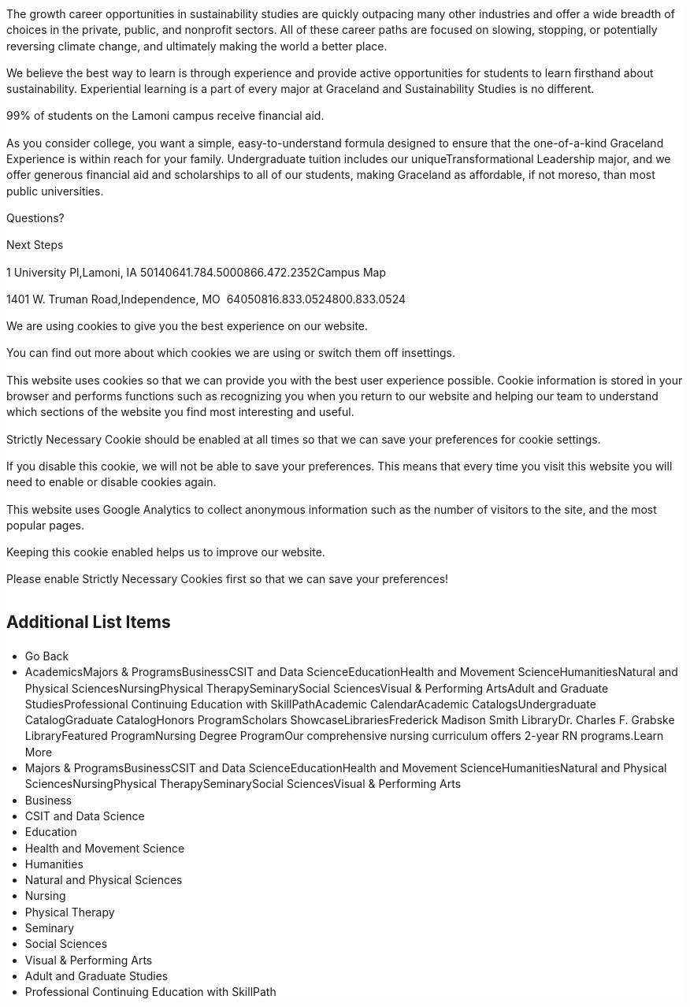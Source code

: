The growth career opportunities in sustainability studies are quickly outpacing many other industries and offer a wide breadth of choices in the private, public, and nonprofit sectors. All of these career paths are focused on slowing, stopping, or potentially reversing climate change, and ultimately making the world a better place.

We believe the best way to learn is through experience and provide active opportunities for students to learn firsthand about sustainability. Experiential learning is a part of every major at Graceland and Sustainability Studies is no different.

99% of students on the Lamoni campus receive financial aid.

As you consider college, you want a simple, easy-to-understand formula designed to ensure that the one-of-a-kind Graceland Experience is within reach for your family. Undergraduate tuition includes our uniqueTransformational Leadership major, and we offer generous financial aid and scholarships to all of our students, making Graceland as affordable, if not moreso, than most public universities.

Questions?

Next Steps

1 University Pl,Lamoni, IA 50140641.784.5000866.472.2352Campus Map

1401 W. Truman Road,Independence, MO  64050816.833.0524800.833.0524

We are using cookies to give you the best experience on our website.

You can find out more about which cookies we are using or switch them off insettings.

This website uses cookies so that we can provide you with the best user experience possible. Cookie information is stored in your browser and performs functions such as recognizing you when you return to our website and helping our team to understand which sections of the website you find most interesting and useful.

Strictly Necessary Cookie should be enabled at all times so that we can save your preferences for cookie settings.

If you disable this cookie, we will not be able to save your preferences. This means that every time you visit this website you will need to enable or disable cookies again.

This website uses Google Analytics to collect anonymous information such as the number of visitors to the site, and the most popular pages.

Keeping this cookie enabled helps us to improve our website.

Please enable Strictly Necessary Cookies first so that we can save your preferences!


## Additional List Items

- Go Back
- AcademicsMajors & ProgramsBusinessCSIT and Data ScienceEducationHealth and Movement ScienceHumanitiesNatural and Physical SciencesNursingPhysical TherapySeminarySocial SciencesVisual & Performing ArtsAdult and Graduate StudiesProfessional Continuing Education with SkillPathAcademic CalendarAcademic CatalogsUndergraduate CatalogGraduate CatalogHonors ProgramScholars ShowcaseLibrariesFrederick Madison Smith LibraryDr. Charles F. Grabske LibraryFeatured ProgramNursing Degree ProgramOur comprehensive nursing curriculum offers 2-year RN programs.Learn More
- Majors & ProgramsBusinessCSIT and Data ScienceEducationHealth and Movement ScienceHumanitiesNatural and Physical SciencesNursingPhysical TherapySeminarySocial SciencesVisual & Performing Arts
- Business
- CSIT and Data Science
- Education
- Health and Movement Science
- Humanities
- Natural and Physical Sciences
- Nursing
- Physical Therapy
- Seminary
- Social Sciences
- Visual & Performing Arts
- Adult and Graduate Studies
- Professional Continuing Education with SkillPath